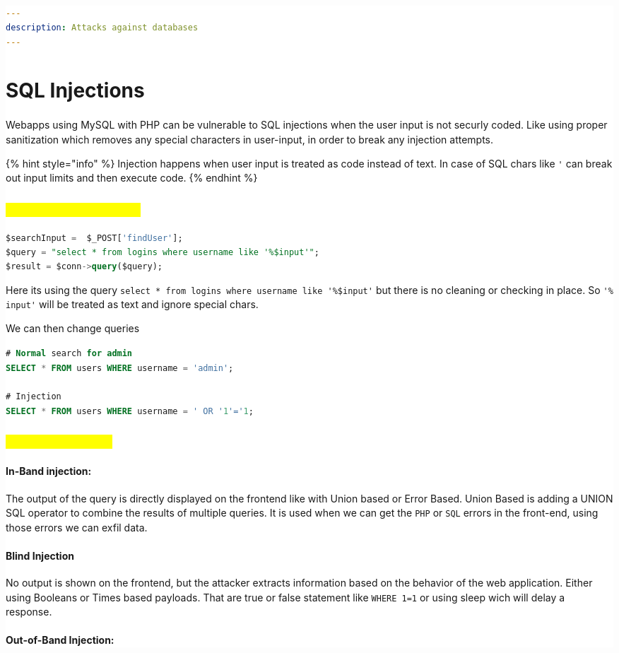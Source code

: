 ```yaml
---
description: Attacks against databases
---
```


# SQL Injections

Webapps using MySQL with PHP can be vulnerable to SQL injections when the user input is not securly coded. Like using proper sanitization which  removes any special characters in user-input, in order to break any injection attempts.&#x20;

{% hint style="info" %}
Injection happens when user input is treated as code instead of text. In case of SQL chars like `'` can break out input limits and then execute code.
{% endhint %}

### <mark style="color:yellow;">Example of unsafe code</mark>

```sql
$searchInput =  $_POST['findUser'];
$query = "select * from logins where username like '%$input'";
$result = $conn->query($query);
```

Here its using the query  `select * from logins where username like '%$input'`  but there is no cleaning or checking in place. So `'%input'` will be treated as text and ignore special chars. &#x20;

We can then change queries

```sql
# Normal search for admin
SELECT * FROM users WHERE username = 'admin';

# Injection
SELECT * FROM users WHERE username = ' OR '1'='1;
```

### <mark style="color:yellow;">Types of injections</mark>

#### In-Band injection:

The output of the query is directly displayed on the frontend like with Union based or Error Based. Union Based is adding a UNION SQL operator to combine the results of multiple queries.  It is used when we can get the `PHP` or `SQL` errors in the front-end, using those errors we can exfil data.

#### Blind Injection

No output is shown on the frontend, but the attacker extracts information based on the behavior of the web application. Either using Booleans or Times based payloads. That are true or false statement like `WHERE 1=1` or using sleep wich will delay a response.

#### Out-of-Band Injection:
